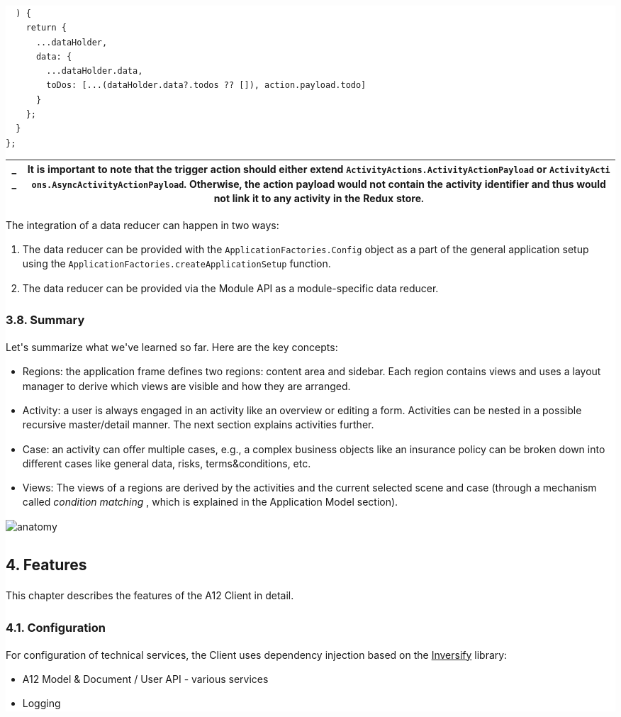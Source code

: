       ) {
        return {
          ...dataHolder,
          data: {
            ...dataHolder.data,
            toDos: [...(dataHolder.data?.todos ?? []), action.payload.todo]
          }
        };
      }
    };

__ |  It is important to note that the trigger action should either extend `ActivityActions.ActivityActionPayload` or `ActivityActions.AsyncActivityActionPayload`. Otherwise, the action payload would not contain the activity identifier and thus would not link it to any activity in the Redux store.  
---|---  
  
The integration of a data reducer can happen in two ways:

  1. The data reducer can be provided with the `ApplicationFactories.Config` object as a part of the general application setup using the `ApplicationFactories.createApplicationSetup` function.

  2. The data reducer can be provided via the Module API as a module-specific data reducer.

### 3.8. Summary

Let's summarize what we've learned so far. Here are the key concepts:

  * Regions: the application frame defines two regions: content area and sidebar. Each region contains views and uses a layout manager to derive which views are visible and how they are arranged.

  * Activity: a user is always engaged in an activity like an overview or editing a form. Activities can be nested in a possible recursive master/detail manner. The next section explains activities further.

  * Case: an activity can offer multiple cases, e.g., a complex business objects like an insurance policy can be broken down into different cases like general data, risks, terms&conditions, etc.

  * Views: The views of a regions are derived by the activities and the current selected scene and case (through a mechanism called _condition matching_ , which is explained in the Application Model section).

![anatomy](../../../../../../static/image/2feb37fb6589995949047cf86e91e375be2cc2b2/07ced9c9764c9f8479b2a1f15afb4f09/anatomy.png)

## 4\. Features

This chapter describes the features of the A12 Client in detail.

### 4.1. Configuration

For configuration of technical services, the Client uses dependency injection
based on the [Inversify](http://inversify.io/) library:

  * A12 Model & Document / User API - various services

  * Logging
